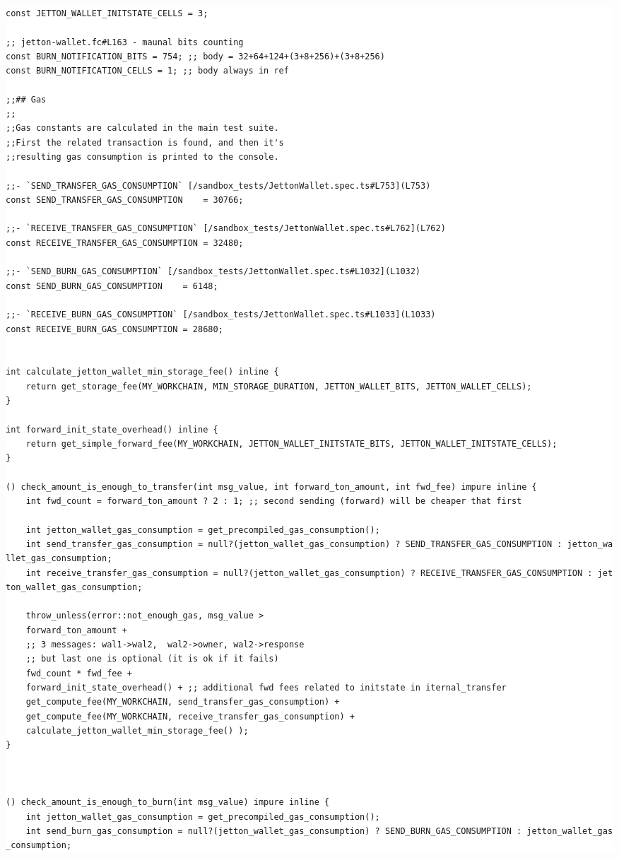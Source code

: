```
const JETTON_WALLET_INITSTATE_CELLS = 3;

;; jetton-wallet.fc#L163 - maunal bits counting
const BURN_NOTIFICATION_BITS = 754; ;; body = 32+64+124+(3+8+256)+(3+8+256)
const BURN_NOTIFICATION_CELLS = 1; ;; body always in ref

;;## Gas
;;
;;Gas constants are calculated in the main test suite.
;;First the related transaction is found, and then it's
;;resulting gas consumption is printed to the console.

;;- `SEND_TRANSFER_GAS_CONSUMPTION` [/sandbox_tests/JettonWallet.spec.ts#L753](L753)
const SEND_TRANSFER_GAS_CONSUMPTION    = 30766;

;;- `RECEIVE_TRANSFER_GAS_CONSUMPTION` [/sandbox_tests/JettonWallet.spec.ts#L762](L762)
const RECEIVE_TRANSFER_GAS_CONSUMPTION = 32480;

;;- `SEND_BURN_GAS_CONSUMPTION` [/sandbox_tests/JettonWallet.spec.ts#L1032](L1032)
const SEND_BURN_GAS_CONSUMPTION    = 6148;

;;- `RECEIVE_BURN_GAS_CONSUMPTION` [/sandbox_tests/JettonWallet.spec.ts#L1033](L1033)
const RECEIVE_BURN_GAS_CONSUMPTION = 28680;


int calculate_jetton_wallet_min_storage_fee() inline {
    return get_storage_fee(MY_WORKCHAIN, MIN_STORAGE_DURATION, JETTON_WALLET_BITS, JETTON_WALLET_CELLS);
}

int forward_init_state_overhead() inline {
    return get_simple_forward_fee(MY_WORKCHAIN, JETTON_WALLET_INITSTATE_BITS, JETTON_WALLET_INITSTATE_CELLS);
}

() check_amount_is_enough_to_transfer(int msg_value, int forward_ton_amount, int fwd_fee) impure inline {
    int fwd_count = forward_ton_amount ? 2 : 1; ;; second sending (forward) will be cheaper that first

    int jetton_wallet_gas_consumption = get_precompiled_gas_consumption();
    int send_transfer_gas_consumption = null?(jetton_wallet_gas_consumption) ? SEND_TRANSFER_GAS_CONSUMPTION : jetton_wallet_gas_consumption;
    int receive_transfer_gas_consumption = null?(jetton_wallet_gas_consumption) ? RECEIVE_TRANSFER_GAS_CONSUMPTION : jetton_wallet_gas_consumption;

    throw_unless(error::not_enough_gas, msg_value >
    forward_ton_amount +
    ;; 3 messages: wal1->wal2,  wal2->owner, wal2->response
    ;; but last one is optional (it is ok if it fails)
    fwd_count * fwd_fee +
    forward_init_state_overhead() + ;; additional fwd fees related to initstate in iternal_transfer
    get_compute_fee(MY_WORKCHAIN, send_transfer_gas_consumption) +
    get_compute_fee(MY_WORKCHAIN, receive_transfer_gas_consumption) +
    calculate_jetton_wallet_min_storage_fee() );
}



() check_amount_is_enough_to_burn(int msg_value) impure inline {
    int jetton_wallet_gas_consumption = get_precompiled_gas_consumption();
    int send_burn_gas_consumption = null?(jetton_wallet_gas_consumption) ? SEND_BURN_GAS_CONSUMPTION : jetton_wallet_gas_consumption;
```